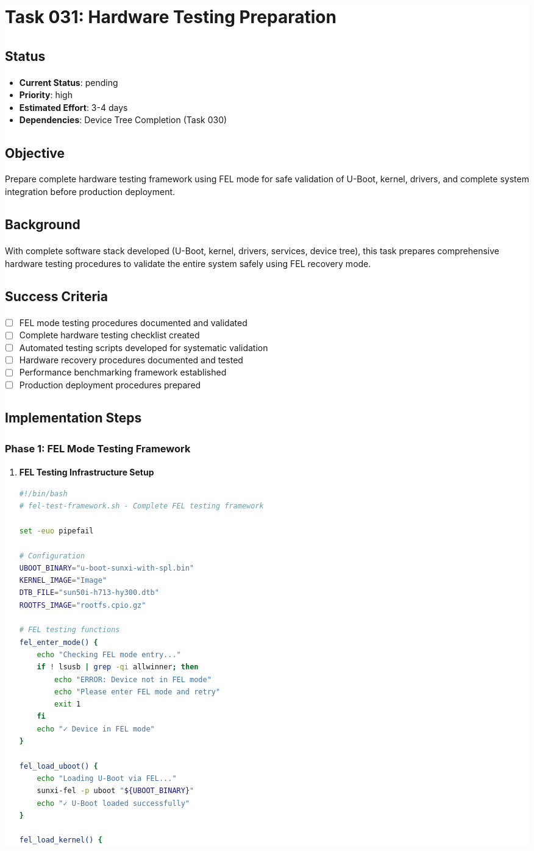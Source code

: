 # Task 031: Hardware Testing Preparation

## Status
- **Current Status**: pending
- **Priority**: high
- **Estimated Effort**: 3-4 days
- **Dependencies**: Device Tree Completion (Task 030)

## Objective
Prepare complete hardware testing framework using FEL mode for safe validation of U-Boot, kernel, drivers, and complete system integration before production deployment.

## Background
With complete software stack developed (U-Boot, kernel, drivers, services, device tree), this task prepares comprehensive hardware testing procedures to validate the entire system safely using FEL recovery mode.

## Success Criteria
- [ ] FEL mode testing procedures documented and validated
- [ ] Complete hardware testing checklist created
- [ ] Automated testing scripts developed for systematic validation
- [ ] Hardware recovery procedures documented and tested
- [ ] Performance benchmarking framework established
- [ ] Production deployment procedures prepared

## Implementation Steps

### Phase 1: FEL Mode Testing Framework
1. **FEL Testing Infrastructure Setup**
   ```bash
   #!/bin/bash
   # fel-test-framework.sh - Complete FEL testing framework
   
   set -euo pipefail
   
   # Configuration
   UBOOT_BINARY="u-boot-sunxi-with-spl.bin"
   KERNEL_IMAGE="Image"
   DTB_FILE="sun50i-h713-hy300.dtb"
   ROOTFS_IMAGE="rootfs.cpio.gz"
   
   # FEL testing functions
   fel_enter_mode() {
       echo "Checking FEL mode entry..."
       if ! lsusb | grep -qi allwinner; then
           echo "ERROR: Device not in FEL mode"
           echo "Please enter FEL mode and retry"
           exit 1
       fi
       echo "✓ Device in FEL mode"
   }
   
   fel_load_uboot() {
       echo "Loading U-Boot via FEL..."
       sunxi-fel -p uboot "${UBOOT_BINARY}"
       echo "✓ U-Boot loaded successfully"
   }
   
   fel_load_kernel() {
   ```
